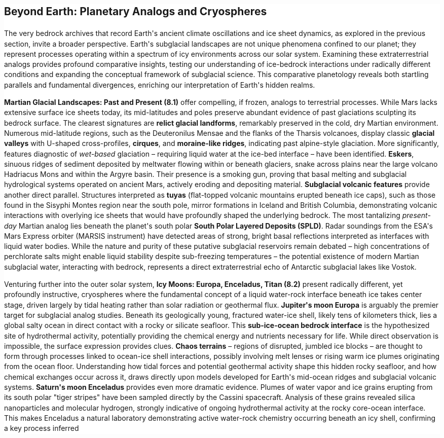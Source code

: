 ## Beyond Earth: Planetary Analogs and Cryospheres

The very bedrock archives that record Earth's ancient climate oscillations and ice sheet dynamics, as explored in the previous section, invite a broader perspective. Earth's subglacial landscapes are not unique phenomena confined to our planet; they represent processes operating within a spectrum of icy environments across our solar system. Examining these extraterrestrial analogs provides profound comparative insights, testing our understanding of ice-bedrock interactions under radically different conditions and expanding the conceptual framework of subglacial science. This comparative planetology reveals both startling parallels and fundamental divergences, enriching our interpretation of Earth's hidden realms.

**Martian Glacial Landscapes: Past and Present (8.1)** offer compelling, if frozen, analogs to terrestrial processes. While Mars lacks extensive surface ice sheets today, its mid-latitudes and poles preserve abundant evidence of past glaciations sculpting its bedrock surface. The clearest signatures are **relict glacial landforms**, remarkably preserved in the cold, dry Martian environment. Numerous mid-latitude regions, such as the Deuteronilus Mensae and the flanks of the Tharsis volcanoes, display classic **glacial valleys** with U-shaped cross-profiles, **cirques**, and **moraine-like ridges**, indicating past alpine-style glaciation. More significantly, features diagnostic of *wet-based* glaciation – requiring liquid water at the ice-bed interface – have been identified. **Eskers**, sinuous ridges of sediment deposited by meltwater flowing within or beneath glaciers, snake across plains near the large volcano Hadriacus Mons and within the Argyre basin. Their presence is a smoking gun, proving that basal melting and subglacial hydrological systems operated on ancient Mars, actively eroding and depositing material. **Subglacial volcanic features** provide another direct parallel. Structures interpreted as **tuyas** (flat-topped volcanic mountains erupted beneath ice caps), such as those found in the Sisyphi Montes region near the south pole, mirror formations in Iceland and British Columbia, demonstrating volcanic interactions with overlying ice sheets that would have profoundly shaped the underlying bedrock. The most tantalizing *present-day* Martian analog lies beneath the planet's south polar **South Polar Layered Deposits (SPLD)**. Radar soundings from the ESA's Mars Express orbiter (MARSIS instrument) have detected areas of strong, bright basal reflections interpreted as interfaces with liquid water bodies. While the nature and purity of these putative subglacial reservoirs remain debated – high concentrations of perchlorate salts might enable liquid stability despite sub-freezing temperatures – the potential existence of modern Martian subglacial water, interacting with bedrock, represents a direct extraterrestrial echo of Antarctic subglacial lakes like Vostok.

Venturing further into the outer solar system, **Icy Moons: Europa, Enceladus, Titan (8.2)** present radically different, yet profoundly instructive, cryospheres where the fundamental concept of a liquid water-rock interface beneath ice takes center stage, driven largely by tidal heating rather than solar radiation or geothermal flux. **Jupiter's moon Europa** is arguably the premier target for subglacial analog studies. Beneath its geologically young, fractured water-ice shell, likely tens of kilometers thick, lies a global salty ocean in direct contact with a rocky or silicate seafloor. This **sub-ice-ocean bedrock interface** is the hypothesized site of hydrothermal activity, potentially providing the chemical energy and nutrients necessary for life. While direct observation is impossible, the surface expression provides clues. **Chaos terrains** – regions of disrupted, jumbled ice blocks – are thought to form through processes linked to ocean-ice shell interactions, possibly involving melt lenses or rising warm ice plumes originating from the ocean floor. Understanding how tidal forces and potential geothermal activity shape this hidden rocky seafloor, and how chemical exchanges occur across it, draws directly upon models developed for Earth's mid-ocean ridges and subglacial volcanic systems. **Saturn's moon Enceladus** provides even more dramatic evidence. Plumes of water vapor and ice grains erupting from its south polar "tiger stripes" have been sampled directly by the Cassini spacecraft. Analysis of these grains revealed silica nanoparticles and molecular hydrogen, strongly indicative of ongoing hydrothermal activity at the rocky core-ocean interface. This makes Enceladus a natural laboratory demonstrating active water-rock chemistry occurring beneath an icy shell, confirming a key process inferred
